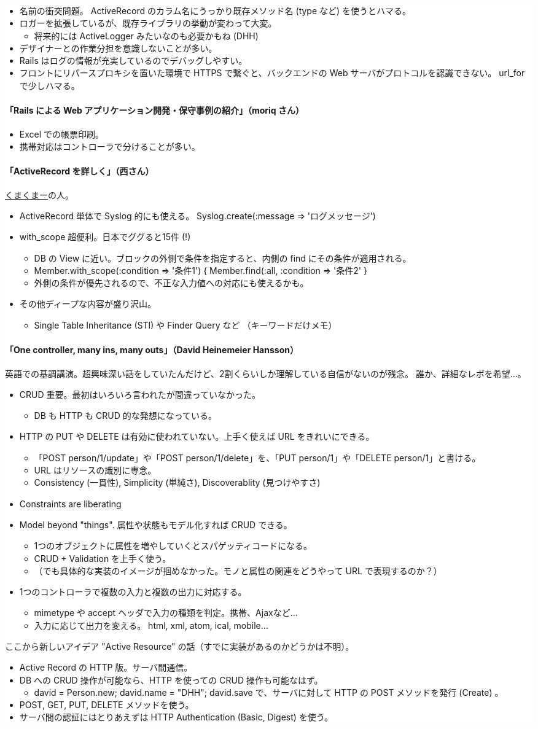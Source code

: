 - 名前の衝突問題。 ActiveRecord のカラム名にうっかり既存メソッド名 (type など) を使うとハマる。
- ロガーを拡張しているが、既存ライブラリの挙動が変わって大変。
  - 将来的には ActiveLogger みたいなのも必要かもね (DHH)
- デザイナーとの作業分担を意識しないことが多い。
- Rails はログの情報が充実しているのでデバッグしやすい。
- フロントにリパースプロキシを置いた環境で HTTPS で繋ぐと、バックエンドの Web サーバがプロトコルを認識できない。 url_for で少しハマる。

#### 「Rails による Web アプリケーション開発・保守事例の紹介」（moriq さん）

- Excel での帳票印刷。
- 携帯対応はコントローラで分けることが多い。

#### 「ActiveRecord を詳しく」（西さん）

[くまくまー](http://wota.jp/ac/)の人。

- ActiveRecord 単体で Syslog 的にも使える。 Syslog.create(:message => 'ログメッセージ')

- with_scope 超便利。日本でググると15件 (!)

  - DB の View に近い。ブロックの外側で条件を指定すると、内側の find にその条件が適用される。
  - Member.with_scope(:condition => '条件1') { Member.find(:all, :condition => '条件2' }
  - 外側の条件が優先されるので、不正な入力値への対応にも使えるかも。

- その他ディープな内容が盛り沢山。
  - Single Table Inheritance (STI) や Finder Query など （キーワードだけメモ）

#### 「One controller, many ins, many outs」（David Heinemeier Hansson）

英語での基調講演。超興味深い話をしていたんだけど、2割くらいしか理解している自信がないのが残念。 誰か、詳細なレポを希望…。

- CRUD 重要。最初はいろいろ言われたが間違っていなかった。

  - DB も HTTP も CRUD 的な発想になっている。

- HTTP の PUT や DELETE は有効に使われていない。上手く使えば URL をきれいにできる。

  - 「POST person/1/update」や「POST person/1/delete」を、「PUT person/1」や「DELETE person/1」と書ける。
  - URL はリソースの識別に専念。
  - Consistency (一貫性), Simplicity (単純さ), Discoverablity (見つけやすさ)

- Constraints are liberating

- Model beyond "things". 属性や状態もモデル化すれば CRUD できる。

  - 1つのオブジェクトに属性を増やしていくとスパゲッティコードになる。
  - CRUD + Validation を上手く使う。
  - （でも具体的な実装のイメージが掴めなかった。モノと属性の関連をどうやって URL で表現するのか？）

- 1つのコントローラで複数の入力と複数の出力に対応する。

  - mimetype や accept ヘッダで入力の種類を判定。携帯、Ajaxなど…
  - 入力に応じて出力を変える。 html, xml, atom, ical, mobile...

ここから新しいアイデア "Active Resource" の話（すでに実装があるのかどうかは不明）。

- Active Record の HTTP 版。サーバ間通信。
- DB への CRUD 操作が可能なら、HTTP を使っての CRUD 操作も可能なはず。
  - david = Person.new; david.name = "DHH"; david.save で、サーバに対して HTTP の POST メソッドを発行 (Create) 。
- POST, GET, PUT, DELETE メソッドを使う。
- サーバ間の認証にはとりあえずは HTTP Authentication (Basic, Digest) を使う。
